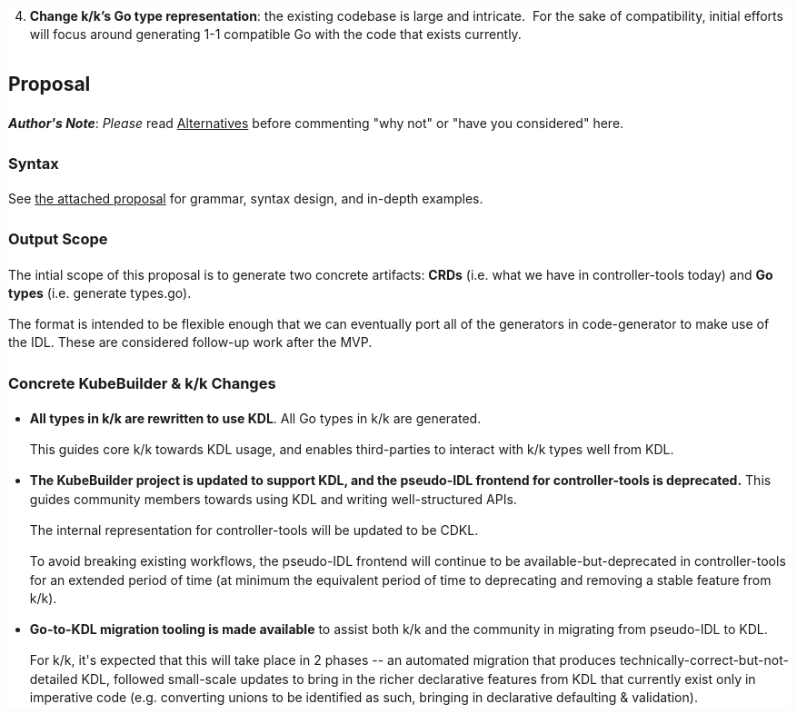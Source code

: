 4. **Change k/k’s Go type representation**: the existing codebase is
   large and intricate.  For the sake of compatibility, initial efforts
   will focus around generating 1-1 compatible Go with the code that
   exists currently.

## Proposal

***Author's Note***: *Please* read [Alternatives](#alternatives) before
commenting "why not" or "have you considered" here.

### Syntax

See [the attached proposal][syntax] for grammar, syntax design, and
in-depth examples.

[syntax]: ./syntax.md

### Output Scope

The intial scope of this proposal is to generate two concrete artifacts:
**CRDs** (i.e. what we have in controller-tools today) and **Go types**
(i.e. generate types.go).

The format is intended to be flexible enough that we can eventually port
all of the generators in code-generator to make use of the IDL.  These are
considered follow-up work after the MVP.

### Concrete KubeBuilder & k/k Changes

* **All types in k/k are rewritten to use KDL**.  All Go types in k/k are
  generated.
   
  This guides core k/k towards KDL usage, and enables third-parties to
  interact with k/k types well from KDL.

* **The KubeBuilder project is updated to support KDL, and the pseudo-IDL
  frontend for controller-tools is deprecated.**  This guides community
  members towards using KDL and writing well-structured APIs.

  The internal representation for controller-tools will be updated to be
  CDKL.

  To avoid breaking existing workflows, the pseudo-IDL frontend will
  continue to be available-but-deprecated in controller-tools for an
  extended period of time (at minimum the equivalent period of time to
  deprecating and removing a stable feature from k/k).

* **Go-to-KDL migration tooling is made available** to assist both k/k and
  the community in migrating from pseudo-IDL to KDL.

  For k/k, it's expected that this will take place in 2 phases -- an
  automated migration that produces technically-correct-but-not-detailed
  KDL, followed small-scale updates to bring in the richer declarative
  features from KDL that currently exist only in imperative code (e.g.
  converting unions to be identified as such, bringing in declarative
  defaulting & validation).


[kubernetes.io]: https://kubernetes.io/
[kubernetes/enhancements]: https://git.k8s.io/enhancements
[kubernetes/kubernetes]: https://git.k8s.io/kubernetes
[kubernetes/website]: https://git.k8s.io/website
[gengo]: https://git.k8s.io/gengo
[code-generator]: https://git.k8s.io/code-generator
[controller-tools]: https://sigs.k8s.io/controller-tools.
[kb]: https://book.kubebuilder.io
[repo]: https://github.com/directxman12/idl
[repo-comparison]: https://github.com/DirectXMan12/idl/tree/main/comparison
[unusable-types]: https://github.com/kubernetes/kubernetes/issues/91395
[ignored-proto]: https://github.com/kubernetes/code-generator/blob/8cc0d294774b931ef40bb2f1fb3a7bc06343ffa9/cmd/go-to-protobuf/protobuf/generator.go#L574
[proto-rep]: https://github.com/kubernetes/api/blob/master/core/v1/types.go#L35://github.com/kubernetes/api/blob/c873f2e8ab25481376d5b50b9d22719d6b2a1511/core/v1/types.go#L1597
[upper-field-name]: https://github.com/kubernetes/api/blob/c873f2e8ab25481376d5b50b9d22719d6b2a1511/core/v1/types.go#L1597